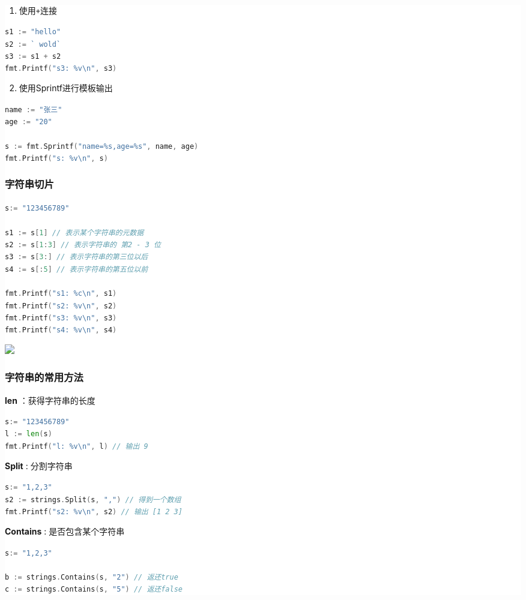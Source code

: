1. 使用`+`连接
```go
s1 := "hello"
s2 := ` wold`
s3 := s1 + s2 
fmt.Printf("s3: %v\n", s3)
```
2. 使用Sprintf进行模板输出

```go
name := "张三"
age := "20"

s := fmt.Sprintf("name=%s,age=%s", name, age)
fmt.Printf("s: %v\n", s)

```

### 字符串切片

```go
s:= "123456789"

s1 := s[1] // 表示某个字符串的元数据
s2 := s[1:3] // 表示字符串的 第2 - 3 位
s3 := s[3:] // 表示字符串的第三位以后
s4 := s[:5] // 表示字符串的第五位以前

fmt.Printf("s1: %c\n", s1)
fmt.Printf("s2: %v\n", s2)
fmt.Printf("s3: %v\n", s3)
fmt.Printf("s4: %v\n", s4)
```
![](https://s2.loli.net/2022/12/08/zEgZFMSA1vswGro.png)


### 字符串的常用方法

**len** ：获得字符串的长度
```go
s:= "123456789"
l := len(s)
fmt.Printf("l: %v\n", l) // 输出 9 
```
**Split** : 分割字符串

```go
s:= "1,2,3"
s2 := strings.Split(s, ",") // 得到一个数组
fmt.Printf("s2: %v\n", s2) // 输出 [1 2 3] 
```
**Contains** : 是否包含某个字符串

```go
s:= "1,2,3"

b := strings.Contains(s, "2") // 返还true
c := strings.Contains(s, "5") // 返还false
```
